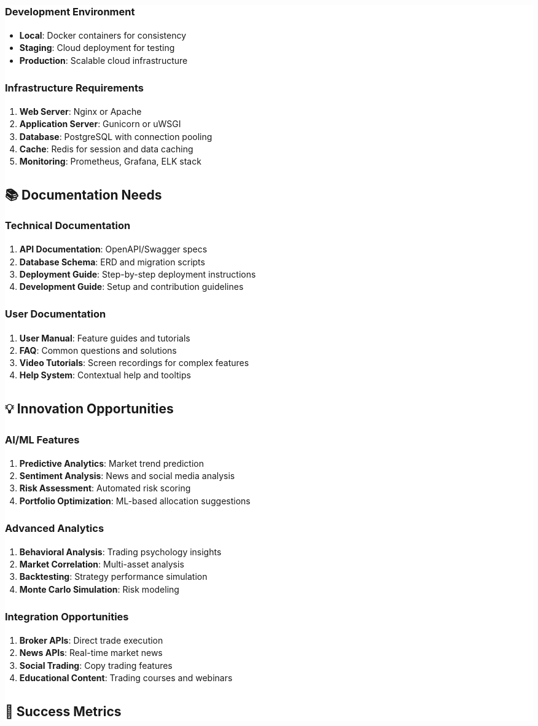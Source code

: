 ### Development Environment
- **Local**: Docker containers for consistency
- **Staging**: Cloud deployment for testing
- **Production**: Scalable cloud infrastructure

### Infrastructure Requirements
1. **Web Server**: Nginx or Apache
2. **Application Server**: Gunicorn or uWSGI
3. **Database**: PostgreSQL with connection pooling
4. **Cache**: Redis for session and data caching
5. **Monitoring**: Prometheus, Grafana, ELK stack

## 📚 Documentation Needs

### Technical Documentation
1. **API Documentation**: OpenAPI/Swagger specs
2. **Database Schema**: ERD and migration scripts
3. **Deployment Guide**: Step-by-step deployment instructions
4. **Development Guide**: Setup and contribution guidelines

### User Documentation
1. **User Manual**: Feature guides and tutorials
2. **FAQ**: Common questions and solutions
3. **Video Tutorials**: Screen recordings for complex features
4. **Help System**: Contextual help and tooltips

## 💡 Innovation Opportunities

### AI/ML Features
1. **Predictive Analytics**: Market trend prediction
2. **Sentiment Analysis**: News and social media analysis
3. **Risk Assessment**: Automated risk scoring
4. **Portfolio Optimization**: ML-based allocation suggestions

### Advanced Analytics
1. **Behavioral Analysis**: Trading psychology insights
2. **Market Correlation**: Multi-asset analysis
3. **Backtesting**: Strategy performance simulation
4. **Monte Carlo Simulation**: Risk modeling

### Integration Opportunities
1. **Broker APIs**: Direct trade execution
2. **News APIs**: Real-time market news
3. **Social Trading**: Copy trading features
4. **Educational Content**: Trading courses and webinars

## 🎯 Success Metrics

